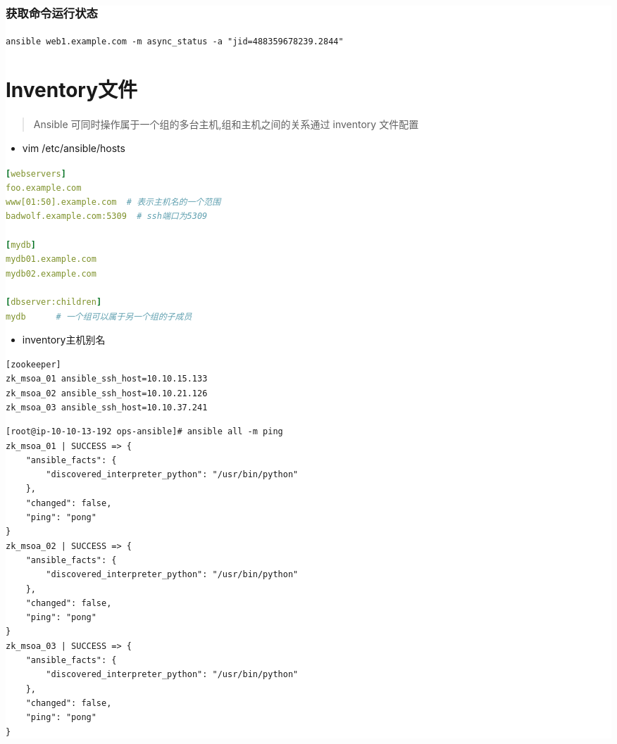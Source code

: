 

### 获取命令运行状态
```
ansible web1.example.com -m async_status -a "jid=488359678239.2844"
```

# Inventory文件
>Ansible 可同时操作属于一个组的多台主机,组和主机之间的关系通过 inventory 文件配置
* vim /etc/ansible/hosts
```yml
[webservers]
foo.example.com
www[01:50].example.com  # 表示主机名的一个范围
badwolf.example.com:5309  # ssh端口为5309

[mydb]
mydb01.example.com
mydb02.example.com

[dbserver:children]
mydb      # 一个组可以属于另一个组的子成员
```
* inventory主机别名
```
[zookeeper]
zk_msoa_01 ansible_ssh_host=10.10.15.133
zk_msoa_02 ansible_ssh_host=10.10.21.126
zk_msoa_03 ansible_ssh_host=10.10.37.241
```
```
[root@ip-10-10-13-192 ops-ansible]# ansible all -m ping
zk_msoa_01 | SUCCESS => {
    "ansible_facts": {
        "discovered_interpreter_python": "/usr/bin/python"
    },
    "changed": false,
    "ping": "pong"
}
zk_msoa_02 | SUCCESS => {
    "ansible_facts": {
        "discovered_interpreter_python": "/usr/bin/python"
    },
    "changed": false,
    "ping": "pong"
}
zk_msoa_03 | SUCCESS => {
    "ansible_facts": {
        "discovered_interpreter_python": "/usr/bin/python"
    },
    "changed": false,
    "ping": "pong"
}
```

